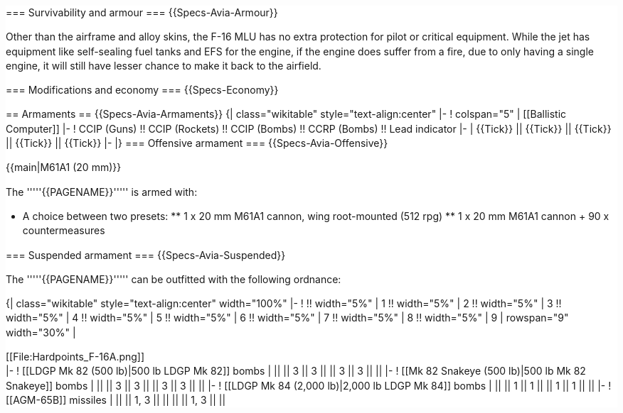 === Survivability and armour ===
{{Specs-Avia-Armour}}

Other than the airframe and alloy skins, the F-16 MLU has no extra protection for pilot or critical equipment. While the jet has equipment like self-sealing fuel tanks and EFS for the engine, if the engine does suffer from a fire, due to only having a single engine, it will still have lesser chance to make it back to the airfield.

=== Modifications and economy ===
{{Specs-Economy}}

== Armaments ==
{{Specs-Avia-Armaments}}
{| class="wikitable" style="text-align:center"
|-
! colspan="5" | [[Ballistic Computer]]
|-
! CCIP (Guns) !! CCIP (Rockets) !! CCIP (Bombs) !! CCRP (Bombs) !! Lead indicator
|-
| {{Tick}} || {{Tick}} || {{Tick}} || {{Tick}} || {{Tick}}
|-
|}
=== Offensive armament ===
{{Specs-Avia-Offensive}}

{{main|M61A1 (20 mm)}}

The '''''{{PAGENAME}}''''' is armed with:

* A choice between two presets:
** 1 x 20 mm M61A1 cannon, wing root-mounted (512 rpg)
** 1 x 20 mm M61A1 cannon + 90 x countermeasures

=== Suspended armament ===
{{Specs-Avia-Suspended}}


The '''''{{PAGENAME}}''''' can be outfitted with the following ordnance:

{| class="wikitable" style="text-align:center" width="100%"
|-
! !! width="5%" | 1 !! width="5%" | 2 !! width="5%" | 3 !! width="5%" | 4 !! width="5%" | 5 !! width="5%" | 6 !! width="5%" | 7 !! width="5%" | 8 !! width="5%" | 9
| rowspan="9" width="30%" | <div class="ttx-image">[[File:Hardpoints_F-16A.png]]</div>
|-
! [[LDGP Mk 82 (500 lb)|500 lb LDGP Mk 82]] bombs
| || || 3 || 3 || || 3 || 3 || ||
|-
! [[Mk 82 Snakeye (500 lb)|500 lb Mk 82 Snakeye]] bombs
| || || 3 || 3 || || 3 || 3 || ||
|-
! [[LDGP Mk 84 (2,000 lb)|2,000 lb LDGP Mk 84]] bombs
| || || 1 || 1 || || 1 || 1 || ||
|-
! [[AGM-65B]] missiles
| || || 1, 3 || || || || 1, 3 || ||